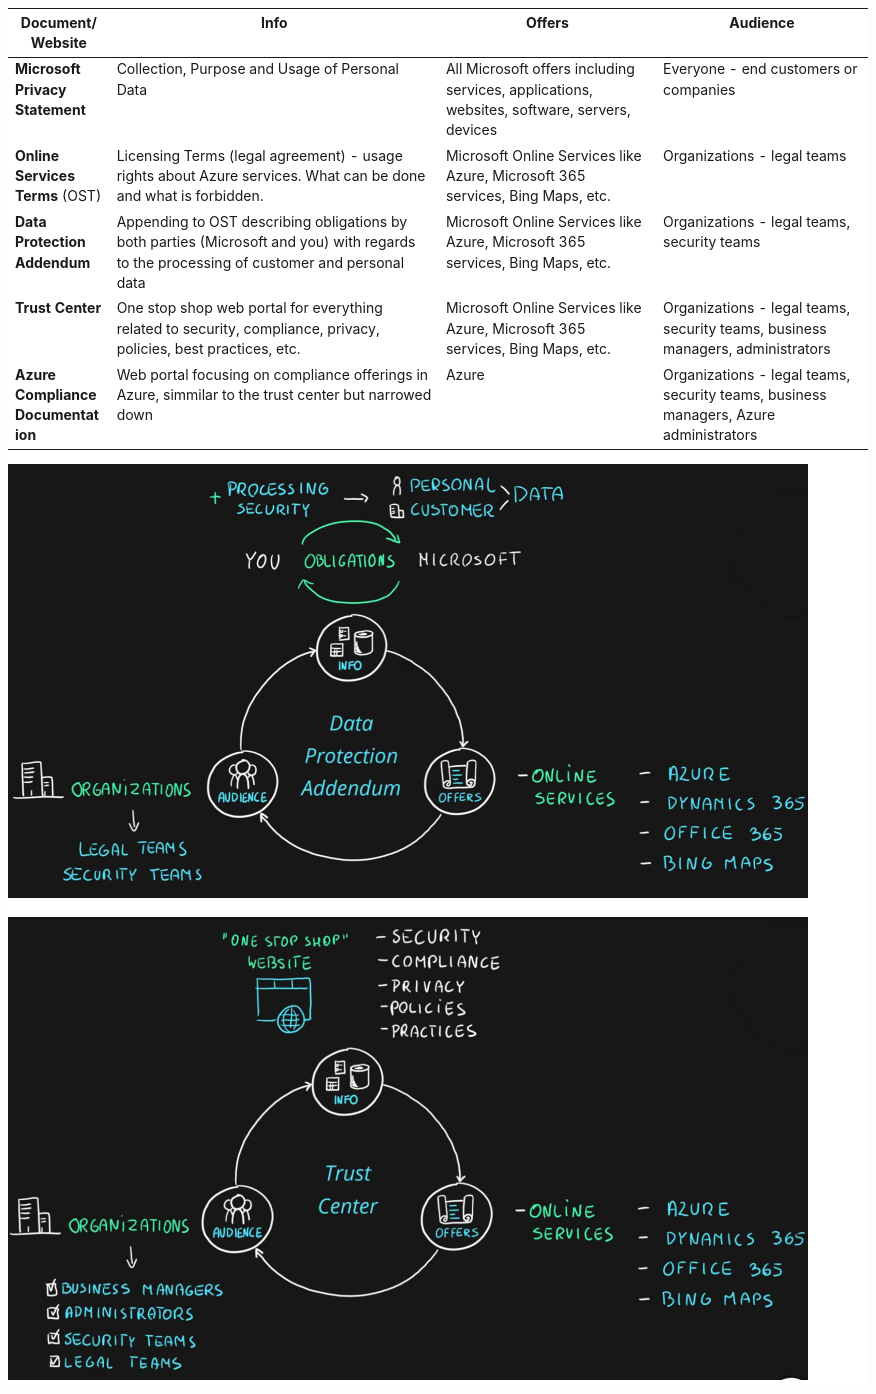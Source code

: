 | Document/Website                   | Info                                                                                                                                     | Offers                                                                                      | Audience                                                                             |
| ---------------------------------- | ---------------------------------------------------------------------------------------------------------------------------------------- | ------------------------------------------------------------------------------------------- | ------------------------------------------------------------------------------------ |
| **Microsoft Privacy Statement**    | Collection, Purpose and Usage of Personal Data                                                                                           | All Microsoft offers including services, applications, websites, software, servers, devices | Everyone - end customers or companies                                                |
| **Online Services Terms** (OST)    | Licensing Terms (legal agreement) - usage rights about Azure services. What can be done and what is forbidden.                           | Microsoft Online Services like Azure, Microsoft 365 services, Bing Maps, etc.               | Organizations - legal teams                                                          |
| **Data Protection Addendum**       | Appending to OST describing obligations by both parties (Microsoft and you) with regards to the processing of customer and personal data | Microsoft Online Services like Azure, Microsoft 365 services, Bing Maps, etc.               | Organizations - legal teams, security teams                                          |
| **Trust Center**                   | One stop shop web portal for everything related to security, compliance, privacy, policies, best practices, etc.                         | Microsoft Online Services like Azure, Microsoft 365 services, Bing Maps, etc.               | Organizations - legal teams, security teams, business managers, administrators       |
| **Azure Compliance Documentation** | Web portal focusing on compliance offerings in Azure, simmilar to the trust center but narrowed down                                     | Azure                                                                                       | Organizations - legal teams, security teams, business managers, Azure administrators |

![alt text](./Assets/data_protection_addendum.png)

![alt text](./Assets/trust_center.png)
